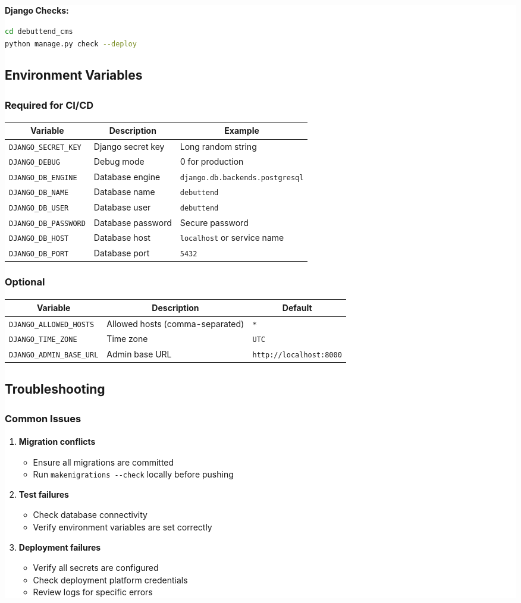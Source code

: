 **Django Checks:**
```bash
cd debuttend_cms
python manage.py check --deploy
```

## Environment Variables

### Required for CI/CD

| Variable | Description | Example |
|----------|-------------|---------|
| `DJANGO_SECRET_KEY` | Django secret key | Long random string |
| `DJANGO_DEBUG` | Debug mode | 0 for production |
| `DJANGO_DB_ENGINE` | Database engine | `django.db.backends.postgresql` |
| `DJANGO_DB_NAME` | Database name | `debuttend` |
| `DJANGO_DB_USER` | Database user | `debuttend` |
| `DJANGO_DB_PASSWORD` | Database password | Secure password |
| `DJANGO_DB_HOST` | Database host | `localhost` or service name |
| `DJANGO_DB_PORT` | Database port | `5432` |

### Optional

| Variable | Description | Default |
|----------|-------------|---------|
| `DJANGO_ALLOWED_HOSTS` | Allowed hosts (comma-separated) | `*` |
| `DJANGO_TIME_ZONE` | Time zone | `UTC` |
| `DJANGO_ADMIN_BASE_URL` | Admin base URL | `http://localhost:8000` |

## Troubleshooting

### Common Issues

1. **Migration conflicts**
   - Ensure all migrations are committed
   - Run `makemigrations --check` locally before pushing

2. **Test failures**
   - Check database connectivity
   - Verify environment variables are set correctly

3. **Deployment failures**
   - Verify all secrets are configured
   - Check deployment platform credentials
   - Review logs for specific errors
